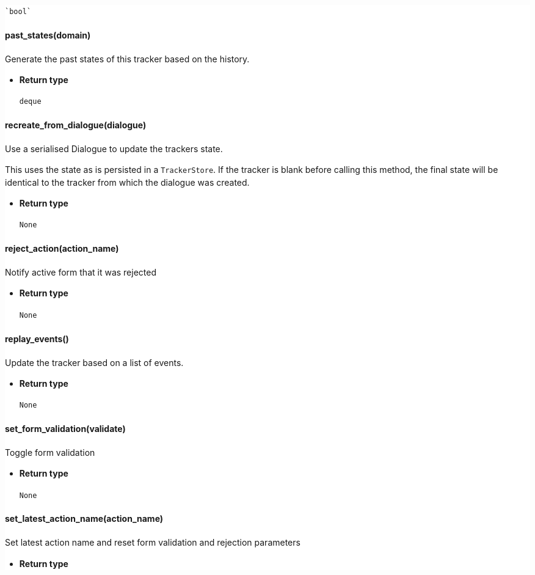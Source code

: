     `bool`



#### past_states(domain)
Generate the past states of this tracker based on the history.


* **Return type**

    `deque`



#### recreate_from_dialogue(dialogue)
Use a serialised Dialogue to update the trackers state.

This uses the state as is persisted in a `TrackerStore`. If the
tracker is blank before calling this method, the final state will be
identical to the tracker from which the dialogue was created.


* **Return type**

    `None`



#### reject_action(action_name)
Notify active form that it was rejected


* **Return type**

    `None`



#### replay_events()
Update the tracker based on a list of events.


* **Return type**

    `None`



#### set_form_validation(validate)
Toggle form validation


* **Return type**

    `None`



#### set_latest_action_name(action_name)
Set latest action name
and reset form validation and rejection parameters


* **Return type**
